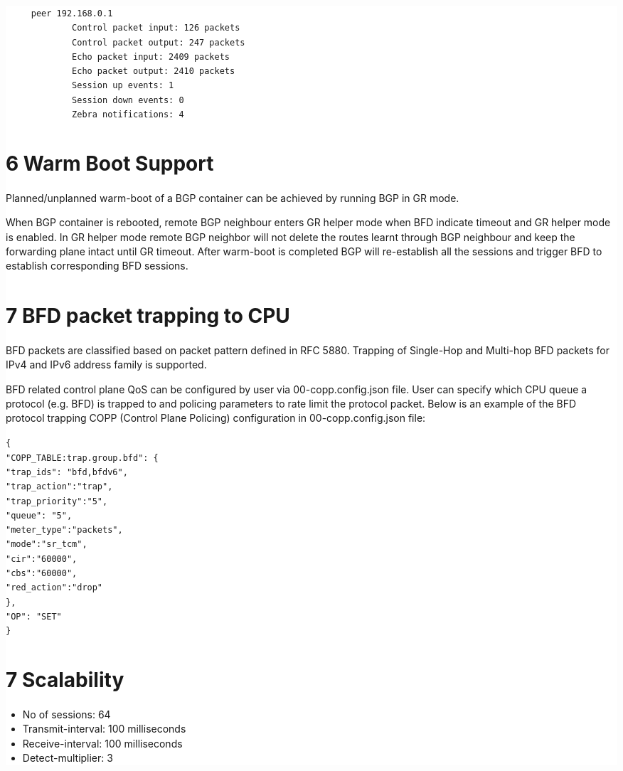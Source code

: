 ```
     peer 192.168.0.1
             Control packet input: 126 packets
             Control packet output: 247 packets
             Echo packet input: 2409 packets
             Echo packet output: 2410 packets
             Session up events: 1
             Session down events: 0
             Zebra notifications: 4
```
# 6 Warm Boot Support
Planned/unplanned warm-boot of a BGP container can be achieved by running BGP in GR mode.

When BGP container is rebooted, remote BGP neighbour enters GR helper mode when BFD indicate timeout and GR helper mode is enabled. In GR helper mode remote BGP neighbor will not delete the routes learnt through BGP neighbour and keep the forwarding plane intact until GR timeout.
After warm-boot is completed BGP will re-establish all the sessions and trigger BFD to establish corresponding BFD sessions.

# 7 BFD packet trapping to CPU

 
BFD packets are classified based on packet pattern defined in RFC 5880. Trapping of Single-Hop and Multi-hop BFD packets for IPv4 and IPv6 address family is supported.

  

BFD related control plane QoS can be configured by user via 00-copp.config.json file. User can specify which CPU queue a protocol (e.g. BFD) is trapped to and policing parameters to rate limit the protocol packet. Below is an example of the BFD protocol trapping COPP (Control Plane Policing) configuration in 00-copp.config.json file:

```
{
"COPP_TABLE:trap.group.bfd": {
"trap_ids": "bfd,bfdv6",
"trap_action":"trap",
"trap_priority":"5",
"queue": "5",
"meter_type":"packets",
"mode":"sr_tcm",
"cir":"60000",
"cbs":"60000",
"red_action":"drop"
},
"OP": "SET"
}
```

# 7 Scalability
 - No of sessions: 64
 - Transmit-interval: 100 milliseconds
 - Receive-interval: 100 milliseconds
 - Detect-multiplier: 3
